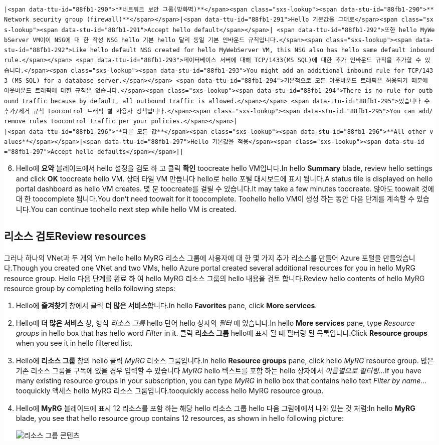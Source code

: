     |<span data-ttu-id="88fb1-290">**네트워크 보안 그룹(방화벽)**</span><span class="sxs-lookup"><span data-stu-id="88fb1-290">**Network security group (firewall)**</span></span>|<span data-ttu-id="88fb1-291">Hello 기본값을 그대로</span><span class="sxs-lookup"><span data-stu-id="88fb1-291">Accept hello default</span></span>| <span data-ttu-id="88fb1-292">또한 hello MyWebServer VM이이 NSG에 대 한 작성 NSG hello 기본 hello 달리 동일 기본 인바운드 규칙입니다.</span><span class="sxs-lookup"><span data-stu-id="88fb1-292">Like hello default NSG created for hello MyWebServer VM, this NSG also has hello same default inbound rule.</span></span> <span data-ttu-id="88fb1-293">데이터베이스 서버에 대해 TCP/1433(MS SQL)에 대한 추가 인바운드 규칙을 추가할 수 있습니다.</span><span class="sxs-lookup"><span data-stu-id="88fb1-293">You might add an additional inbound rule for TCP/1433 (MS SQL) for a database server.</span></span> <span data-ttu-id="88fb1-294">기본적으로 모든 아웃바운드 트래픽은 허용되기 때문에 아웃바운드 트래픽에 대한 규칙은 없습니다.</span><span class="sxs-lookup"><span data-stu-id="88fb1-294">There is no rule for outbound traffic because by default, all outbound traffic is allowed.</span></span> <span data-ttu-id="88fb1-295">있습니다 수 추가/제거 규칙 toocontrol 트래픽 별 사용자 정책입니다.</span><span class="sxs-lookup"><span data-stu-id="88fb1-295">You can add/remove rules toocontrol traffic per your policies.</span></span>|
    |<span data-ttu-id="88fb1-296">**다른 모든 값**</span><span class="sxs-lookup"><span data-stu-id="88fb1-296">**All other values**</span></span>|<span data-ttu-id="88fb1-297">Hello 기본값을 적용</span><span class="sxs-lookup"><span data-stu-id="88fb1-297">Accept hello defaults</span></span>||

6.  <span data-ttu-id="88fb1-298">Hello에 **요약** 블레이드에서 hello 설정을 검토 하 고 클릭 **확인** toocreate hello VM입니다.</span><span class="sxs-lookup"><span data-stu-id="88fb1-298">In hello **Summary** blade, review hello settings and click **OK** toocreate hello VM.</span></span> <span data-ttu-id="88fb1-299">상태 타일 VM 만듭니다 hello로 hello 포털 대시보드에 표시 됩니다.</span><span class="sxs-lookup"><span data-stu-id="88fb1-299">A status tile is displayed on hello portal dashboard as hello VM creates.</span></span> <span data-ttu-id="88fb1-300">몇 분 toocreate를 걸릴 수 있습니다.</span><span class="sxs-lookup"><span data-stu-id="88fb1-300">It may take a few minutes toocreate.</span></span> <span data-ttu-id="88fb1-301">않아도 toowait 것에 대 한 toocomplete 됩니다.</span><span class="sxs-lookup"><span data-stu-id="88fb1-301">You don’t need toowait for it toocomplete.</span></span> <span data-ttu-id="88fb1-302">Toohello hello VM이 생성 하는 동안 다음 단계를 계속할 수 있습니다.</span><span class="sxs-lookup"><span data-stu-id="88fb1-302">You can continue toohello next step while hello VM is created.</span></span>

## <span data-ttu-id="88fb1-303"><a name="review"></a>리소스 검토</span><span class="sxs-lookup"><span data-stu-id="88fb1-303"><a name="review"></a>Review resources</span></span>

<span data-ttu-id="88fb1-304">그러나 하나의 VNet과 두 개의 Vm hello hello MyRG 리소스 그룹에 사용자에 대 한 몇 가지 추가 리소스를 만들어 Azure 포털을 만들었습니다.</span><span class="sxs-lookup"><span data-stu-id="88fb1-304">Though you created one VNet and two VMs, hello Azure portal created several additional resources for you in hello MyRG resource group.</span></span> <span data-ttu-id="88fb1-305">Hello 다음 단계를 완료 하 여 hello MyRG 리소스 그룹의 hello 내용을 검토 합니다.</span><span class="sxs-lookup"><span data-stu-id="88fb1-305">Review hello contents of hello MyRG resource group by completing hello following steps:</span></span>

1. <span data-ttu-id="88fb1-306">Hello에 **즐겨찾기** 창에서 클릭 **더 많은 서비스**합니다.</span><span class="sxs-lookup"><span data-stu-id="88fb1-306">In hello **Favorites** pane, click **More services**.</span></span>
2. <span data-ttu-id="88fb1-307">Hello에 **더 많은 서비스** 창, 형식 *리소스 그룹* hello 단어 hello 상자의 *필터* 에 있습니다.</span><span class="sxs-lookup"><span data-stu-id="88fb1-307">In hello **More services** pane, type *Resource groups* in hello box that has hello word *Filter* in it.</span></span> <span data-ttu-id="88fb1-308">클릭 **리소스 그룹** hello에 표시 될 때 필터링 된 목록입니다.</span><span class="sxs-lookup"><span data-stu-id="88fb1-308">Click **Resource groups** when you see it in hello filtered list.</span></span>
3. <span data-ttu-id="88fb1-309">Hello에 **리소스 그룹** 창의 hello 클릭 *MyRG* 리소스 그룹입니다.</span><span class="sxs-lookup"><span data-stu-id="88fb1-309">In hello **Resource groups** pane, click hello *MyRG* resource group.</span></span> <span data-ttu-id="88fb1-310">많은 기존 리소스 그룹을 구독에 있을 경우 입력할 수 있습니다 *MyRG* hello 텍스트를 포함 하는 hello 상자에서 *이름별으로 필터링...*</span><span class="sxs-lookup"><span data-stu-id="88fb1-310">If you have many existing resource groups in your subscription, you can type *MyRG* in hello box that contains hello text *Filter by name…*</span></span> <span data-ttu-id="88fb1-311">tooquickly 액세스 hello MyRG 리소스 그룹입니다.</span><span class="sxs-lookup"><span data-stu-id="88fb1-311">tooquickly access hello MyRG resource group.</span></span>
4.  <span data-ttu-id="88fb1-312">Hello에 **MyRG** 블레이드에 표시 12 리소스를 포함 하는 해당 hello 리소스 그룹 hello 다음 그림에에서 나와 있는 것 처럼:</span><span class="sxs-lookup"><span data-stu-id="88fb1-312">In hello **MyRG** blade, you see that hello resource group contains 12 resources, as shown in hello following picture:</span></span>

    ![리소스 그룹 콘텐츠](./media/virtual-network-get-started-vnet-subnet/resource-group-contents.png)
